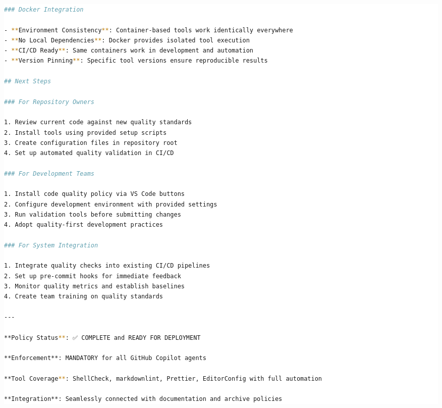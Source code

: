 ```bash
### Docker Integration

- **Environment Consistency**: Container-based tools work identically everywhere
- **No Local Dependencies**: Docker provides isolated tool execution
- **CI/CD Ready**: Same containers work in development and automation
- **Version Pinning**: Specific tool versions ensure reproducible results

## Next Steps

### For Repository Owners

1. Review current code against new quality standards
2. Install tools using provided setup scripts
3. Create configuration files in repository root
4. Set up automated quality validation in CI/CD

### For Development Teams

1. Install code quality policy via VS Code buttons
2. Configure development environment with provided settings
3. Run validation tools before submitting changes
4. Adopt quality-first development practices

### For System Integration

1. Integrate quality checks into existing CI/CD pipelines
2. Set up pre-commit hooks for immediate feedback
3. Monitor quality metrics and establish baselines
4. Create team training on quality standards

---

**Policy Status**: ✅ COMPLETE and READY FOR DEPLOYMENT

**Enforcement**: MANDATORY for all GitHub Copilot agents

**Tool Coverage**: ShellCheck, markdownlint, Prettier, EditorConfig with full automation

**Integration**: Seamlessly connected with documentation and archive policies
